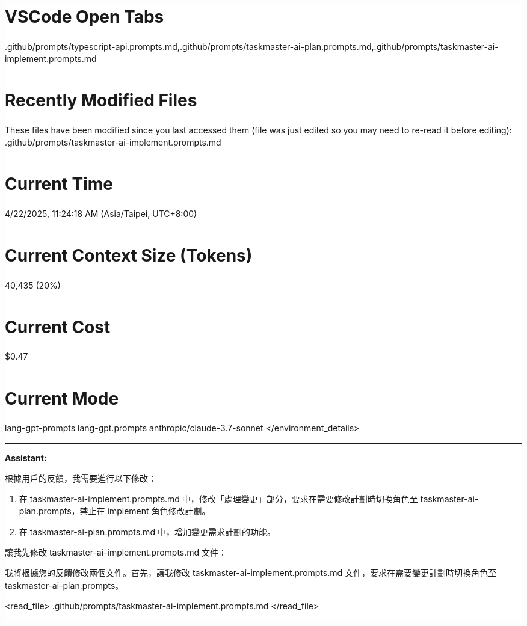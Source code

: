 # VSCode Open Tabs
.github/prompts/typescript-api.prompts.md,.github/prompts/taskmaster-ai-plan.prompts.md,.github/prompts/taskmaster-ai-implement.prompts.md

# Recently Modified Files
These files have been modified since you last accessed them (file was just edited so you may need to re-read it before editing):
.github/prompts/taskmaster-ai-implement.prompts.md

# Current Time
4/22/2025, 11:24:18 AM (Asia/Taipei, UTC+8:00)

# Current Context Size (Tokens)
40,435 (20%)

# Current Cost
$0.47

# Current Mode
<slug>lang-gpt-prompts</slug>
<name>lang-gpt.prompts</name>
<model>anthropic/claude-3.7-sonnet</model>
</environment_details>

---

**Assistant:**

<thinking>
根據用戶的反饋，我需要進行以下修改：

1. 在 taskmaster-ai-implement.prompts.md 中，修改「處理變更」部分，要求在需要修改計劃時切換角色至 taskmaster-ai-plan.prompts，禁止在 implement 角色修改計劃。

2. 在 taskmaster-ai-plan.prompts.md 中，增加變更需求計劃的功能。

讓我先修改 taskmaster-ai-implement.prompts.md 文件：
</thinking>

我將根據您的反饋修改兩個文件。首先，讓我修改 taskmaster-ai-implement.prompts.md 文件，要求在需要變更計劃時切換角色至 taskmaster-ai-plan.prompts。

<read_file>
<path>.github/prompts/taskmaster-ai-implement.prompts.md</path>
</read_file>

---
